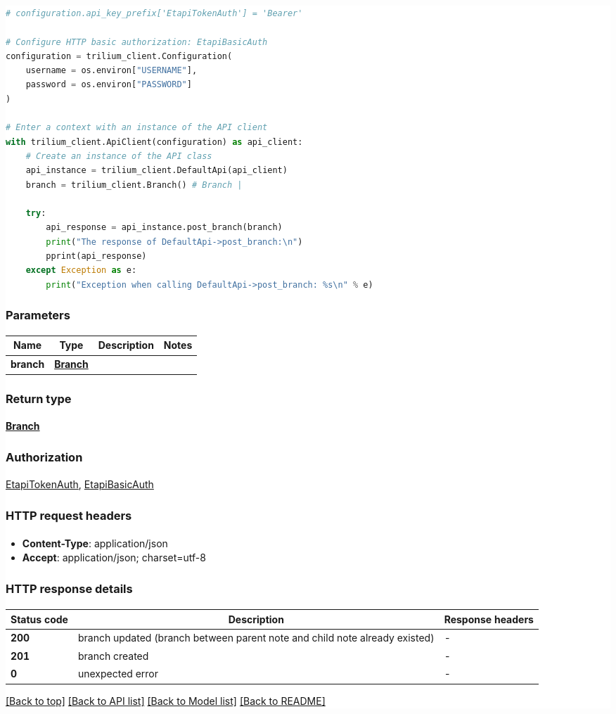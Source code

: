```python
# configuration.api_key_prefix['EtapiTokenAuth'] = 'Bearer'

# Configure HTTP basic authorization: EtapiBasicAuth
configuration = trilium_client.Configuration(
    username = os.environ["USERNAME"],
    password = os.environ["PASSWORD"]
)

# Enter a context with an instance of the API client
with trilium_client.ApiClient(configuration) as api_client:
    # Create an instance of the API class
    api_instance = trilium_client.DefaultApi(api_client)
    branch = trilium_client.Branch() # Branch | 

    try:
        api_response = api_instance.post_branch(branch)
        print("The response of DefaultApi->post_branch:\n")
        pprint(api_response)
    except Exception as e:
        print("Exception when calling DefaultApi->post_branch: %s\n" % e)
```



### Parameters


Name | Type | Description  | Notes
------------- | ------------- | ------------- | -------------
 **branch** | [**Branch**](Branch.md)|  | 

### Return type

[**Branch**](Branch.md)

### Authorization

[EtapiTokenAuth](../README.md#EtapiTokenAuth), [EtapiBasicAuth](../README.md#EtapiBasicAuth)

### HTTP request headers

 - **Content-Type**: application/json
 - **Accept**: application/json; charset=utf-8

### HTTP response details

| Status code | Description | Response headers |
|-------------|-------------|------------------|
**200** | branch updated (branch between parent note and child note already existed) |  -  |
**201** | branch created |  -  |
**0** | unexpected error |  -  |

[[Back to top]](#) [[Back to API list]](../README.md#documentation-for-api-endpoints) [[Back to Model list]](../README.md#documentation-for-models) [[Back to README]](../README.md)
